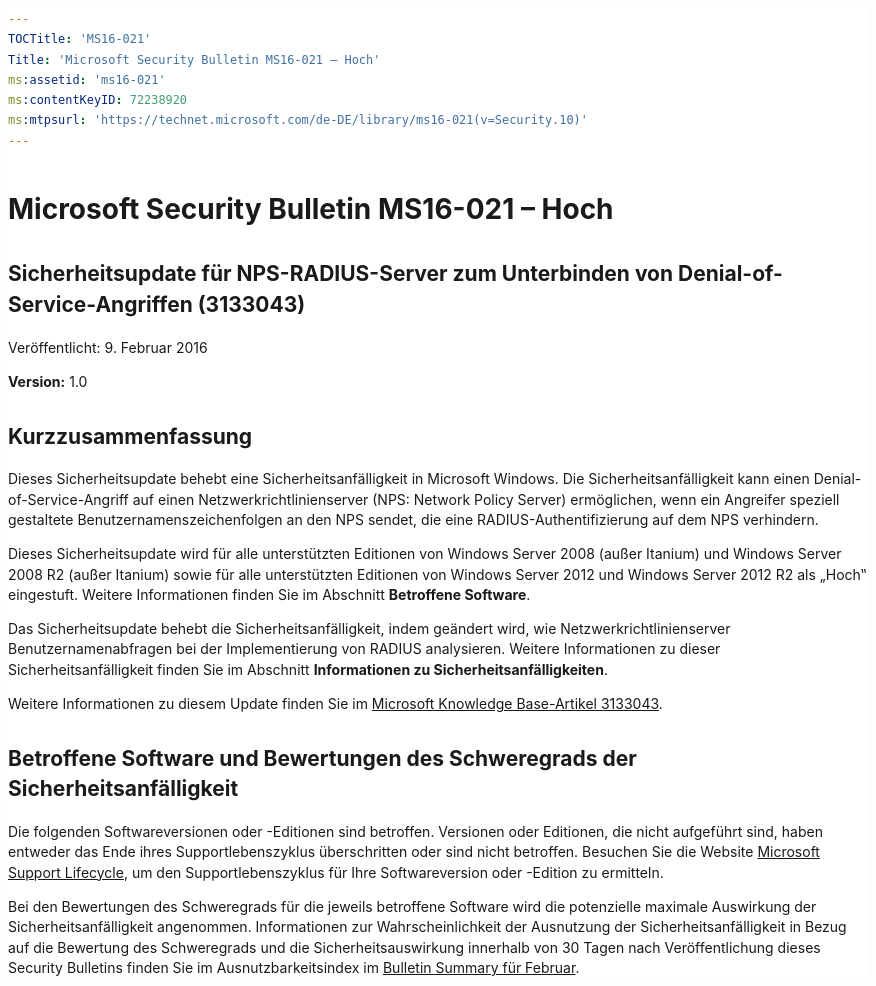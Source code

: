 ```yaml
---
TOCTitle: 'MS16-021'
Title: 'Microsoft Security Bulletin MS16-021 – Hoch'
ms:assetid: 'ms16-021'
ms:contentKeyID: 72238920
ms:mtpsurl: 'https://technet.microsoft.com/de-DE/library/ms16-021(v=Security.10)'
---
```


Microsoft Security Bulletin MS16-021 – Hoch
===========================================

Sicherheitsupdate für NPS-RADIUS-Server zum Unterbinden von Denial-of-Service-Angriffen (3133043)
-------------------------------------------------------------------------------------------------

Veröffentlicht: 9. Februar 2016

**Version:** 1.0

Kurzzusammenfassung
-------------------

Dieses Sicherheitsupdate behebt eine Sicherheitsanfälligkeit in Microsoft Windows. Die Sicherheitsanfälligkeit kann einen Denial-of-Service-Angriff auf einen Netzwerkrichtlinienserver (NPS: Network Policy Server) ermöglichen, wenn ein Angreifer speziell gestaltete Benutzernamenszeichenfolgen an den NPS sendet, die eine RADIUS-Authentifizierung auf dem NPS verhindern.

Dieses Sicherheitsupdate wird für alle unterstützten Editionen von Windows Server 2008 (außer Itanium) und Windows Server 2008 R2 (außer Itanium) sowie für alle unterstützten Editionen von Windows Server 2012 und Windows Server 2012 R2 als „Hoch‟ eingestuft. Weitere Informationen finden Sie im Abschnitt **Betroffene Software**.

Das Sicherheitsupdate behebt die Sicherheitsanfälligkeit, indem geändert wird, wie Netzwerkrichtlinienserver Benutzernamenabfragen bei der Implementierung von RADIUS analysieren. Weitere Informationen zu dieser Sicherheitsanfälligkeit finden Sie im Abschnitt **Informationen zu Sicherheitsanfälligkeiten**.

Weitere Informationen zu diesem Update finden Sie im [Microsoft Knowledge Base-Artikel 3133043](https://support.microsoft.com/de-de/kb/3133043).

Betroffene Software und Bewertungen des Schweregrads der Sicherheitsanfälligkeit
--------------------------------------------------------------------------------

Die folgenden Softwareversionen oder -Editionen sind betroffen. Versionen oder Editionen, die nicht aufgeführt sind, haben entweder das Ende ihres Supportlebenszyklus überschritten oder sind nicht betroffen. Besuchen Sie die Website [Microsoft Support Lifecycle](http://support.microsoft.com/lifecycle), um den Supportlebenszyklus für Ihre Softwareversion oder -Edition zu ermitteln.

Bei den Bewertungen des Schweregrads für die jeweils betroffene Software wird die potenzielle maximale Auswirkung der Sicherheitsanfälligkeit angenommen. Informationen zur Wahrscheinlichkeit der Ausnutzung der Sicherheitsanfälligkeit in Bezug auf die Bewertung des Schweregrads und die Sicherheitsauswirkung innerhalb von 30 Tagen nach Veröffentlichung dieses Security Bulletins finden Sie im Ausnutzbarkeitsindex im [Bulletin Summary für Februar](https://technet.microsoft.com/de-de/library/security/ms16-feb).

